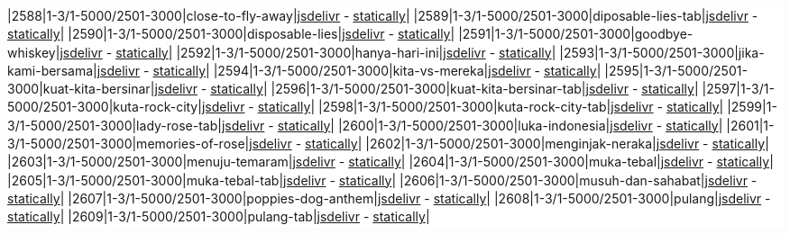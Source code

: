 |2588|1-3/1-5000/2501-3000|close-to-fly-away|[jsdelivr](https://cdn.jsdelivr.net/gh/dbchord/png-old-c-600x600_1-3/1-5000/2501-3000/close-to-fly-away.png) - [statically](https://cdn.statically.io/gh/dbchord/png-old-c-600x600_1-3/img/1-5000/2501-3000/close-to-fly-away.png)|
|2589|1-3/1-5000/2501-3000|diposable-lies-tab|[jsdelivr](https://cdn.jsdelivr.net/gh/dbchord/png-old-c-600x600_1-3/1-5000/2501-3000/diposable-lies-tab.png) - [statically](https://cdn.statically.io/gh/dbchord/png-old-c-600x600_1-3/img/1-5000/2501-3000/diposable-lies-tab.png)|
|2590|1-3/1-5000/2501-3000|disposable-lies|[jsdelivr](https://cdn.jsdelivr.net/gh/dbchord/png-old-c-600x600_1-3/1-5000/2501-3000/disposable-lies.png) - [statically](https://cdn.statically.io/gh/dbchord/png-old-c-600x600_1-3/img/1-5000/2501-3000/disposable-lies.png)|
|2591|1-3/1-5000/2501-3000|goodbye-whiskey|[jsdelivr](https://cdn.jsdelivr.net/gh/dbchord/png-old-c-600x600_1-3/1-5000/2501-3000/goodbye-whiskey.png) - [statically](https://cdn.statically.io/gh/dbchord/png-old-c-600x600_1-3/img/1-5000/2501-3000/goodbye-whiskey.png)|
|2592|1-3/1-5000/2501-3000|hanya-hari-ini|[jsdelivr](https://cdn.jsdelivr.net/gh/dbchord/png-old-c-600x600_1-3/1-5000/2501-3000/hanya-hari-ini.png) - [statically](https://cdn.statically.io/gh/dbchord/png-old-c-600x600_1-3/img/1-5000/2501-3000/hanya-hari-ini.png)|
|2593|1-3/1-5000/2501-3000|jika-kami-bersama|[jsdelivr](https://cdn.jsdelivr.net/gh/dbchord/png-old-c-600x600_1-3/1-5000/2501-3000/jika-kami-bersama.png) - [statically](https://cdn.statically.io/gh/dbchord/png-old-c-600x600_1-3/img/1-5000/2501-3000/jika-kami-bersama.png)|
|2594|1-3/1-5000/2501-3000|kita-vs-mereka|[jsdelivr](https://cdn.jsdelivr.net/gh/dbchord/png-old-c-600x600_1-3/1-5000/2501-3000/kita-vs-mereka.png) - [statically](https://cdn.statically.io/gh/dbchord/png-old-c-600x600_1-3/img/1-5000/2501-3000/kita-vs-mereka.png)|
|2595|1-3/1-5000/2501-3000|kuat-kita-bersinar|[jsdelivr](https://cdn.jsdelivr.net/gh/dbchord/png-old-c-600x600_1-3/1-5000/2501-3000/kuat-kita-bersinar.png) - [statically](https://cdn.statically.io/gh/dbchord/png-old-c-600x600_1-3/img/1-5000/2501-3000/kuat-kita-bersinar.png)|
|2596|1-3/1-5000/2501-3000|kuat-kita-bersinar-tab|[jsdelivr](https://cdn.jsdelivr.net/gh/dbchord/png-old-c-600x600_1-3/1-5000/2501-3000/kuat-kita-bersinar-tab.png) - [statically](https://cdn.statically.io/gh/dbchord/png-old-c-600x600_1-3/img/1-5000/2501-3000/kuat-kita-bersinar-tab.png)|
|2597|1-3/1-5000/2501-3000|kuta-rock-city|[jsdelivr](https://cdn.jsdelivr.net/gh/dbchord/png-old-c-600x600_1-3/1-5000/2501-3000/kuta-rock-city.png) - [statically](https://cdn.statically.io/gh/dbchord/png-old-c-600x600_1-3/img/1-5000/2501-3000/kuta-rock-city.png)|
|2598|1-3/1-5000/2501-3000|kuta-rock-city-tab|[jsdelivr](https://cdn.jsdelivr.net/gh/dbchord/png-old-c-600x600_1-3/1-5000/2501-3000/kuta-rock-city-tab.png) - [statically](https://cdn.statically.io/gh/dbchord/png-old-c-600x600_1-3/img/1-5000/2501-3000/kuta-rock-city-tab.png)|
|2599|1-3/1-5000/2501-3000|lady-rose-tab|[jsdelivr](https://cdn.jsdelivr.net/gh/dbchord/png-old-c-600x600_1-3/1-5000/2501-3000/lady-rose-tab.png) - [statically](https://cdn.statically.io/gh/dbchord/png-old-c-600x600_1-3/img/1-5000/2501-3000/lady-rose-tab.png)|
|2600|1-3/1-5000/2501-3000|luka-indonesia|[jsdelivr](https://cdn.jsdelivr.net/gh/dbchord/png-old-c-600x600_1-3/1-5000/2501-3000/luka-indonesia.png) - [statically](https://cdn.statically.io/gh/dbchord/png-old-c-600x600_1-3/img/1-5000/2501-3000/luka-indonesia.png)|
|2601|1-3/1-5000/2501-3000|memories-of-rose|[jsdelivr](https://cdn.jsdelivr.net/gh/dbchord/png-old-c-600x600_1-3/1-5000/2501-3000/memories-of-rose.png) - [statically](https://cdn.statically.io/gh/dbchord/png-old-c-600x600_1-3/img/1-5000/2501-3000/memories-of-rose.png)|
|2602|1-3/1-5000/2501-3000|menginjak-neraka|[jsdelivr](https://cdn.jsdelivr.net/gh/dbchord/png-old-c-600x600_1-3/1-5000/2501-3000/menginjak-neraka.png) - [statically](https://cdn.statically.io/gh/dbchord/png-old-c-600x600_1-3/img/1-5000/2501-3000/menginjak-neraka.png)|
|2603|1-3/1-5000/2501-3000|menuju-temaram|[jsdelivr](https://cdn.jsdelivr.net/gh/dbchord/png-old-c-600x600_1-3/1-5000/2501-3000/menuju-temaram.png) - [statically](https://cdn.statically.io/gh/dbchord/png-old-c-600x600_1-3/img/1-5000/2501-3000/menuju-temaram.png)|
|2604|1-3/1-5000/2501-3000|muka-tebal|[jsdelivr](https://cdn.jsdelivr.net/gh/dbchord/png-old-c-600x600_1-3/1-5000/2501-3000/muka-tebal.png) - [statically](https://cdn.statically.io/gh/dbchord/png-old-c-600x600_1-3/img/1-5000/2501-3000/muka-tebal.png)|
|2605|1-3/1-5000/2501-3000|muka-tebal-tab|[jsdelivr](https://cdn.jsdelivr.net/gh/dbchord/png-old-c-600x600_1-3/1-5000/2501-3000/muka-tebal-tab.png) - [statically](https://cdn.statically.io/gh/dbchord/png-old-c-600x600_1-3/img/1-5000/2501-3000/muka-tebal-tab.png)|
|2606|1-3/1-5000/2501-3000|musuh-dan-sahabat|[jsdelivr](https://cdn.jsdelivr.net/gh/dbchord/png-old-c-600x600_1-3/1-5000/2501-3000/musuh-dan-sahabat.png) - [statically](https://cdn.statically.io/gh/dbchord/png-old-c-600x600_1-3/img/1-5000/2501-3000/musuh-dan-sahabat.png)|
|2607|1-3/1-5000/2501-3000|poppies-dog-anthem|[jsdelivr](https://cdn.jsdelivr.net/gh/dbchord/png-old-c-600x600_1-3/1-5000/2501-3000/poppies-dog-anthem.png) - [statically](https://cdn.statically.io/gh/dbchord/png-old-c-600x600_1-3/img/1-5000/2501-3000/poppies-dog-anthem.png)|
|2608|1-3/1-5000/2501-3000|pulang|[jsdelivr](https://cdn.jsdelivr.net/gh/dbchord/png-old-c-600x600_1-3/1-5000/2501-3000/pulang.png) - [statically](https://cdn.statically.io/gh/dbchord/png-old-c-600x600_1-3/img/1-5000/2501-3000/pulang.png)|
|2609|1-3/1-5000/2501-3000|pulang-tab|[jsdelivr](https://cdn.jsdelivr.net/gh/dbchord/png-old-c-600x600_1-3/1-5000/2501-3000/pulang-tab.png) - [statically](https://cdn.statically.io/gh/dbchord/png-old-c-600x600_1-3/img/1-5000/2501-3000/pulang-tab.png)|